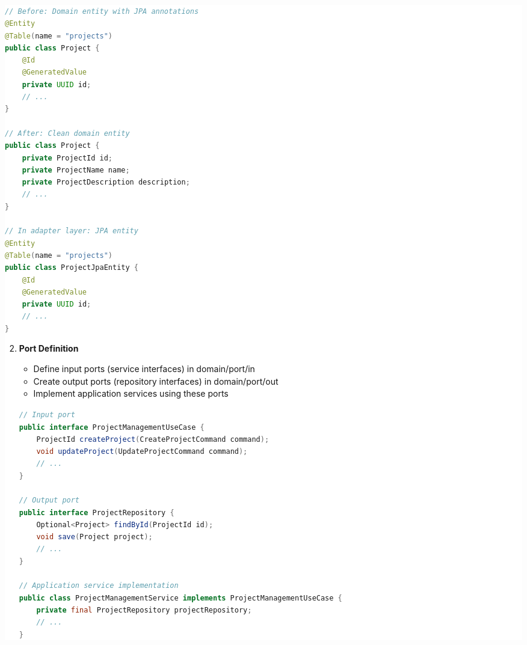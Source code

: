    ```java
   // Before: Domain entity with JPA annotations
   @Entity
   @Table(name = "projects")
   public class Project {
       @Id
       @GeneratedValue
       private UUID id;
       // ...
   }
   
   // After: Clean domain entity
   public class Project {
       private ProjectId id;
       private ProjectName name;
       private ProjectDescription description;
       // ...
   }
   
   // In adapter layer: JPA entity
   @Entity
   @Table(name = "projects")
   public class ProjectJpaEntity {
       @Id
       @GeneratedValue
       private UUID id;
       // ...
   }
   ```

2. **Port Definition**
   - Define input ports (service interfaces) in domain/port/in
   - Create output ports (repository interfaces) in domain/port/out
   - Implement application services using these ports
   
   ```java
   // Input port
   public interface ProjectManagementUseCase {
       ProjectId createProject(CreateProjectCommand command);
       void updateProject(UpdateProjectCommand command);
       // ...
   }
   
   // Output port
   public interface ProjectRepository {
       Optional<Project> findById(ProjectId id);
       void save(Project project);
       // ...
   }
   
   // Application service implementation
   public class ProjectManagementService implements ProjectManagementUseCase {
       private final ProjectRepository projectRepository;
       // ...
   }
   ```
